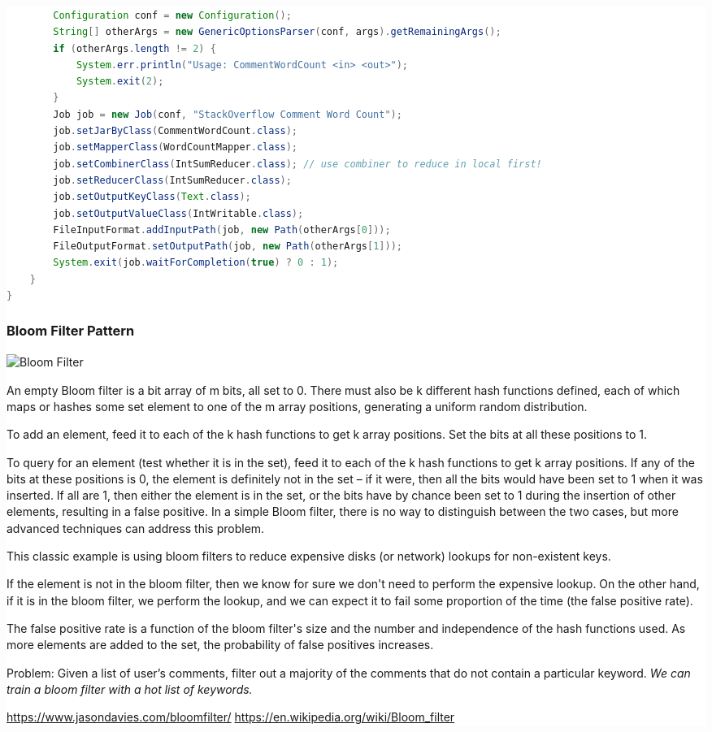 ```java
		Configuration conf = new Configuration();
		String[] otherArgs = new GenericOptionsParser(conf, args).getRemainingArgs();
		if (otherArgs.length != 2) {
			System.err.println("Usage: CommentWordCount <in> <out>");
			System.exit(2);
		}
		Job job = new Job(conf, "StackOverflow Comment Word Count");
		job.setJarByClass(CommentWordCount.class);
		job.setMapperClass(WordCountMapper.class);
		job.setCombinerClass(IntSumReducer.class); // use combiner to reduce in local first!
		job.setReducerClass(IntSumReducer.class);
		job.setOutputKeyClass(Text.class);
		job.setOutputValueClass(IntWritable.class);
		FileInputFormat.addInputPath(job, new Path(otherArgs[0]));
		FileOutputFormat.setOutputPath(job, new Path(otherArgs[1]));
		System.exit(job.waitForCompletion(true) ? 0 : 1);
	}
}
```

### Bloom Filter Pattern

![Bloom Filter](/statics/images/designs/bloom-filter.png)

An empty Bloom filter is a bit array of m bits, all set to 0. There must also be k different hash functions defined, each of which maps or hashes some set element to one of the m array positions, generating a uniform random distribution.

To add an element, feed it to each of the k hash functions to get k array positions. Set the bits at all these positions to 1.

To query for an element (test whether it is in the set), feed it to each of the k hash functions to get k array positions. If any of the bits at these positions is 0, the element is definitely not in the set – if it were, then all the bits would have been set to 1 when it was inserted. If all are 1, then either the element is in the set, or the bits have by chance been set to 1 during the insertion of other elements, resulting in a false positive. In a simple Bloom filter, there is no way to distinguish between the two cases, but more advanced techniques can address this problem.

This classic example is using bloom filters to reduce expensive disks (or network) lookups for non-existent keys.

If the element is not in the bloom filter, then we know for sure we don't need to perform the expensive lookup. On the other hand, if it is in the bloom filter, we perform the lookup, and we can expect it to fail some proportion of the time (the false positive rate).

The false positive rate is a function of the bloom filter's size and the number and independence of the hash functions used. As more elements are added to the set, the probability of false positives increases.

Problem: Given a list of user’s comments, filter out a majority of the comments that do
not contain a particular keyword. _We can train a bloom filter with a hot list of keywords._

https://www.jasondavies.com/bloomfilter/
https://en.wikipedia.org/wiki/Bloom_filter
